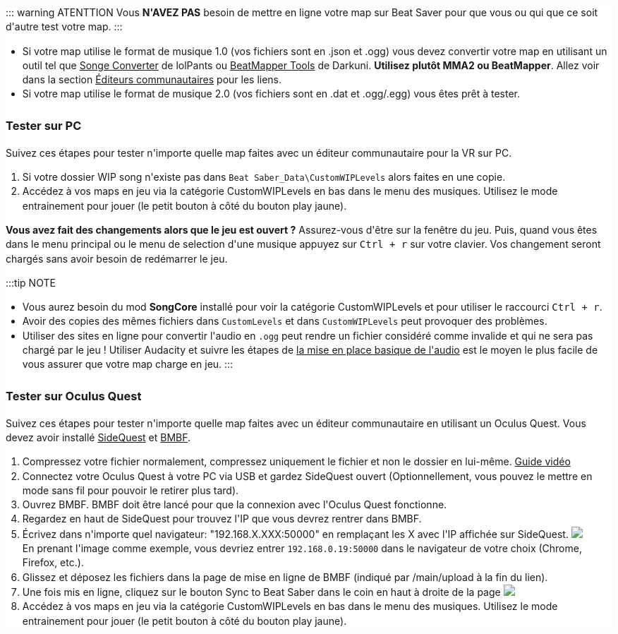 ::: warning ATENTTION
Vous **N'AVEZ PAS** besoin de mettre en ligne votre map sur Beat Saver pour que vous ou qui que ce soit d'autre test votre map.
:::

* Si votre map utilise le format de musique 1.0 (vos fichiers sont en .json et .ogg) vous devez convertir votre map en utilisant un outil tel que [Songe Converter](https://github.com/lolPants/songe-converter) de lolPants ou [BeatMapper Tools](https://mappers.beatmappertools.com/) de Darkuni. **Utilisez plutôt MMA2 ou BeatMapper**. Allez voir dans la section [Éditeurs communautaires](/fr/mapping/#editeurs-communautaires) pour les liens.
* Si votre map utilise le format de musique 2.0 (vos fichiers sont en .dat et .ogg/.egg) vous êtes prêt à tester.

### Tester sur PC
Suivez ces étapes pour tester n'importe quelle map faites avec un éditeur communautaire pour la VR sur PC.

1. Si votre dossier WIP song n'existe pas dans `Beat Saber_Data\CustomWIPLevels` alors faites en une copie.
2. Accédez à vos maps en jeu via la catégorie CustomWIPLevels en bas dans le menu des musiques. Utilisez le mode entrainement pour jouer (le petit bouton à côté du bouton play jaune).

**Vous avez fait des changements alors que le jeu est ouvert ?**
Assurez-vous d'être sur la fenêtre du jeu. Puis, quand vous êtes dans le menu principal ou le menu de selection d'une musique appuyez sur <kbd>Ctrl + r</kbd> sur votre clavier. Vos changement seront chargés sans avoir besoin de redémarrer le jeu.

:::tip NOTE
* Vous aurez besoin du mod **SongCore** installé pour voir la catégorie CustomWIPLevels et pour utiliser le raccourci <kbd>Ctrl + r</kbd>.
* Avoir des copies des mêmes fichiers dans `CustomLevels` et dans `CustomWIPLevels` peut provoquer des problèmes.
* Utiliser des sites en ligne pour convertir l'audio en `.ogg` peut rendre un fichier considéré comme invalide et qui ne sera pas chargé par le jeu ! Utiliser Audacity et suivre les étapes de [la mise en place basique de l'audio](./basic-audio.md) est le moyen le plus facile de vous assurer que votre map charge en jeu.
:::

### Tester sur Oculus Quest
Suivez ces étapes pour tester n'importe quelle map faites avec un éditeur communautaire en utilisant un Oculus Quest. Vous devez avoir installé [SideQuest](https://sidequestvr.com/#/) et [BMBF](https://github.com/kihecido/BMBF/releases/tag/v1.8.0).

1. Compressez votre fichier normalement, compressez uniquement le fichier et non le dossier en lui-même. [Guide vidéo](https://streamable.com/u20ci)
2. Connectez votre Oculus Quest à votre PC via USB et gardez SideQuest ouvert (Optionnellement, vous pouvez le mettre en mode sans fil pour pouvoir le retirer plus tard).
3. Ouvrez BMBF. BMBF doit être lancé pour que la connexion avec l'Oculus Quest fonctionne.
4. Regardez en haut de SideQuest pour trouvez l'IP que vous devrez rentrer dans BMBF.
5. Écrivez dans n'importe quel navigateur: "192.168.X.XXX:50000" en remplaçant les X avec l'IP affichée sur SideQuest.
![](./images/quest_ip.png)  
En prenant l'image comme exemple, vous devriez entrer `192.168.0.19:50000` dans le navigateur de votre choix (Chrome, Firefox, etc.).
6. Glissez et déposez les fichiers dans la page de mise en ligne de BMBF (indiqué par /main/upload à la fin du lien).
7. Une fois mis en ligne, cliquez sur le bouton Sync to Beat Saber dans le coin en haut à droite de la page
![](./images/bmbf_browser.png)
8. Accédez à vos maps en jeu via la catégorie CustomWIPLevels en bas dans le menu des musiques. Utilisez le mode entrainement pour jouer (le petit bouton à côté du bouton play jaune).
